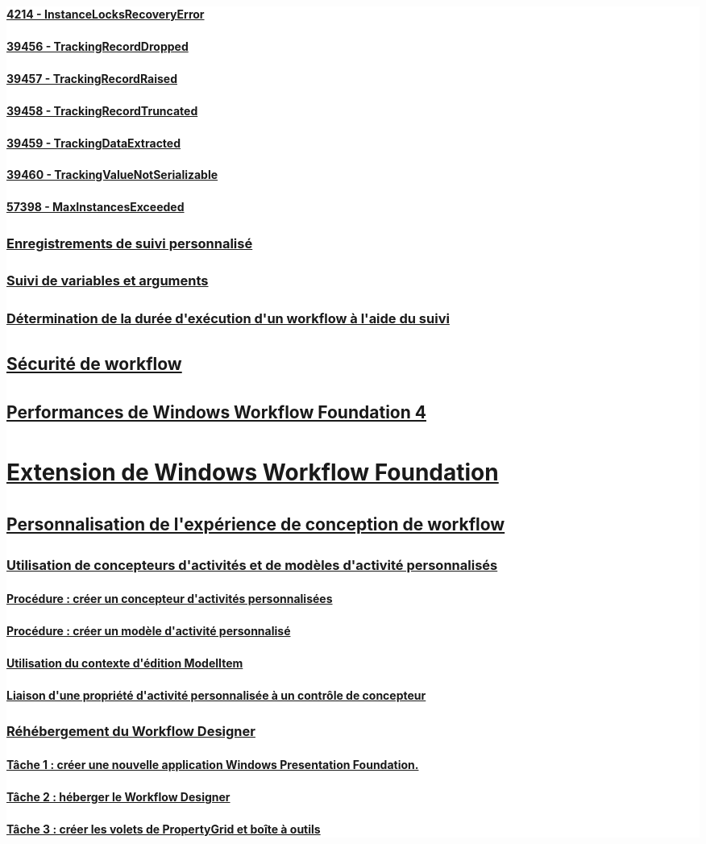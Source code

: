 #### [4214 - InstanceLocksRecoveryError](4214-instancelocksrecoveryerror.md)
#### [39456 - TrackingRecordDropped](39456-trackingrecorddropped.md)
#### [39457 - TrackingRecordRaised](39457-trackingrecordraised.md)
#### [39458 - TrackingRecordTruncated](39458-trackingrecordtruncated.md)
#### [39459 - TrackingDataExtracted](39459-trackingdataextracted.md)
#### [39460 - TrackingValueNotSerializable](39460-trackingvaluenotserializable.md)
#### [57398 - MaxInstancesExceeded](57398-maxinstancesexceeded.md)
### [Enregistrements de suivi personnalisé](custom-tracking-records.md)
### [Suivi de variables et arguments](variable-and-argument-tracking.md)
### [Détermination de la durée d'exécution d'un workflow à l'aide du suivi](determining-workflow-execution-duration-using-tracing.md)
## [Sécurité de workflow](workflow-security.md)
## [Performances de Windows Workflow Foundation 4](performance.md)
# [Extension de Windows Workflow Foundation](extend.md)
## [Personnalisation de l'expérience de conception de workflow](customizing-the-workflow-design-experience.md)
### [Utilisation de concepteurs d'activités et de modèles d'activité personnalisés](using-custom-activity-designers-and-templates.md)
#### [Procédure : créer un concepteur d'activités personnalisées](how-to-create-a-custom-activity-designer.md)
#### [Procédure : créer un modèle d'activité personnalisé](how-to-create-a-custom-activity-template.md)
#### [Utilisation du contexte d'édition ModelItem](using-the-modelitem-editing-context.md)
#### [Liaison d'une propriété d'activité personnalisée à un contrôle de concepteur](binding-a-custom-activity-property-to-a-designer-control.md)
### [Réhébergement du Workflow Designer](rehosting-the-workflow-designer.md)
#### [Tâche 1 : créer une nouvelle application Windows Presentation Foundation.](task-1-create-a-new-wpf-app.md)
#### [Tâche 2 : héberger le Workflow Designer](task-2-host-the-workflow-designer.md)
#### [Tâche 3 : créer les volets de PropertyGrid et boîte à outils](task-3-create-the-toolbox-and-propertygrid-panes.md)